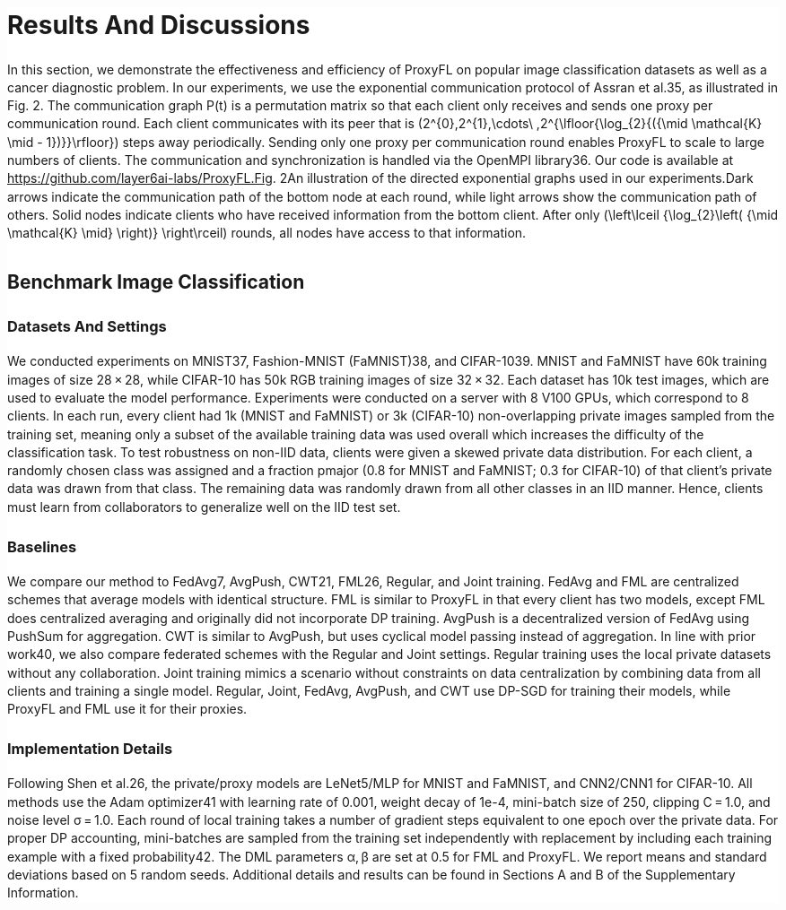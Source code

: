 # Results And Discussions

In this section, we demonstrate the effectiveness and efficiency of ProxyFL on popular image classification datasets as well as a cancer diagnostic problem. In our experiments, we use the exponential communication protocol of Assran et al.35, as illustrated in Fig. 2. The communication graph P(t) is a permutation matrix so that each client only receives and sends one proxy per communication round. Each client communicates with its peer that is \(2^{0},2^{1},\cdots\ ,2^{\lfloor{\log_{2}{({\mid \mathcal{K} \mid - 1})}}\rfloor}\)  steps away periodically. Sending only one proxy per communication round enables ProxyFL to scale to large numbers of clients. The communication and synchronization is handled via the OpenMPI library36. Our code is available at https://github.com/layer6ai-labs/ProxyFL.Fig. 2An illustration of the directed exponential graphs used in our experiments.Dark arrows indicate the communication path of the bottom node at each round, while light arrows show the communication path of others. Solid nodes indicate clients who have received information from the bottom client. After only \(\left\lceil {\log_{2}\left( {\mid \mathcal{K} \mid} \right)} \right\rceil\)  rounds, all nodes have access to that information.

## Benchmark Image Classification

### Datasets And Settings

We conducted experiments on MNIST37, Fashion-MNIST (FaMNIST)38, and CIFAR-1039. MNIST and FaMNIST have 60k training images of size 28 × 28, while CIFAR-10 has 50k RGB training images of size 32 × 32. Each dataset has 10k test images, which are used to evaluate the model performance. Experiments were conducted on a server with 8 V100 GPUs, which correspond to 8 clients. In each run, every client had 1k (MNIST and FaMNIST) or 3k (CIFAR-10) non-overlapping private images sampled from the training set, meaning only a subset of the available training data was used overall which increases the difficulty of the classification task. To test robustness on non-IID data, clients were given a skewed private data distribution. For each client, a randomly chosen class was assigned and a fraction pmajor (0.8 for MNIST and FaMNIST; 0.3 for CIFAR-10) of that client’s private data was drawn from that class. The remaining data was randomly drawn from all other classes in an IID manner. Hence, clients must learn from collaborators to generalize well on the IID test set.

### Baselines

We compare our method to FedAvg7, AvgPush, CWT21, FML26, Regular, and Joint training. FedAvg and FML are centralized schemes that average models with identical structure. FML is similar to ProxyFL in that every client has two models, except FML does centralized averaging and originally did not incorporate DP training. AvgPush is a decentralized version of FedAvg using PushSum for aggregation. CWT is similar to AvgPush, but uses cyclical model passing instead of aggregation. In line with prior work40, we also compare federated schemes with the Regular and Joint settings. Regular training uses the local private datasets without any collaboration. Joint training mimics a scenario without constraints on data centralization by combining data from all clients and training a single model. Regular, Joint, FedAvg, AvgPush, and CWT use DP-SGD for training their models, while ProxyFL and FML use it for their proxies.

### Implementation Details

Following Shen et al.26, the private/proxy models are LeNet5/MLP for MNIST and FaMNIST, and CNN2/CNN1 for CIFAR-10. All methods use the Adam optimizer41 with learning rate of 0.001, weight decay of 1e-4, mini-batch size of 250, clipping C = 1.0, and noise level σ = 1.0. Each round of local training takes a number of gradient steps equivalent to one epoch over the private data. For proper DP accounting, mini-batches are sampled from the training set independently with replacement by including each training example with a fixed probability42. The DML parameters α, β are set at 0.5 for FML and ProxyFL. We report means and standard deviations based on 5 random seeds. Additional details and results can be found in Sections A and B of the Supplementary Information.

